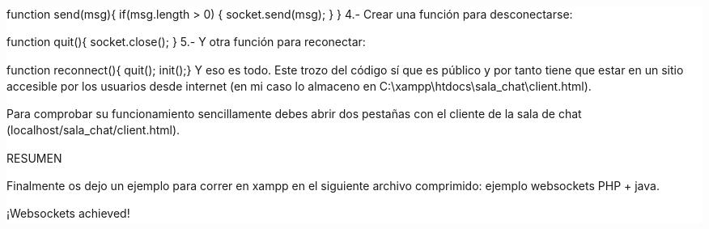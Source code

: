 function send(msg){
if(msg.length > 0) {
socket.send(msg);
}
}
4.- Crear una función para desconectarse:

function quit(){ socket.close(); }
5.- Y otra función para reconectar:

function reconnect(){ quit(); init();}
Y eso es todo. Este trozo del código sí que es público y por tanto tiene que estar en un sitio accesible por los usuarios desde internet (en mi caso lo almaceno en C:\xampp\htdocs\sala_chat\client.html).

Para comprobar su funcionamiento sencillamente debes abrir dos pestañas con el cliente de la sala de chat (localhost/sala_chat/client.html).

RESUMEN


Finalmente os dejo un ejemplo para correr en xampp en el siguiente archivo comprimido: ejemplo websockets PHP + java.

¡Websockets achieved!

